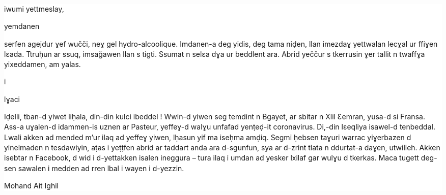 iwumi  yettmeslay, 

yemdanen 

serfen agejdur ɣef wučči, neɣ 
gel hydro-alcoolique.
Imdanen-a deg yidis, deg tama 
niḍen, llan imezdaɣ yettwalan 
lecɣal  ur  ffiɣen 
lɛada. 
Ttruḥun  ar  ssuq,  imsaǧawen 
llan s tigti. Ssumat n selɛa dɣa 
ur beddlent ara. Abrid yeččur 
s tkerrusin ɣer tallit n twaffɣa 
yixeddamen, am yalas.

i 

lɣaci 

Iḍelli, tban-d yiwet liḥala, 
din-din kulci ibeddel !
Wwin-d  yiwen  seg  temdint 
n  Bgayet,  ar  sbitar  n  Xlil 
Ɛemran,  yusa-d  si  Fransa. 
Ass-a  uɣalen-d  idammen-is 
uznen  ar  Pasteur,  yeffeɣ-d 
walɣu 
unfafad 
yenṭeḍ-it 
coronavirus.  Di,-din  lɛeqliya 
isawel-d 
tenbeddal.  Lwali 
akken 
ad  mended 
m’ur  ilaq  ad  yeffeɣ  yiwen, 
lḥasun  yif  ma  iseḥma  amḍiq. 
Segmi  ḥebsen  taɣuri  warrac 
yiɣerbazen  d  yinelmaden  n 
tesdawiyin, aṭas i yeṭṭfen abrid 
ar taddart anda ara d-sgunfun, 
sya ar d-zrint tlata n ddurtat-a 
daɣen, 
utwilleh.  Akken 
isebtar  n  Facebook,  d  wid  i 
d-yettakken  isalen  ineggura 
– tura ilaq i umdan ad yesker 
lxilaf  gar  wulɣu  d  tkerkas. 
Maca tugett deg-sen sawalen i 
medden ad rren lbal i wayen i 
d-yezzin.

Mohand Ait Ighil
